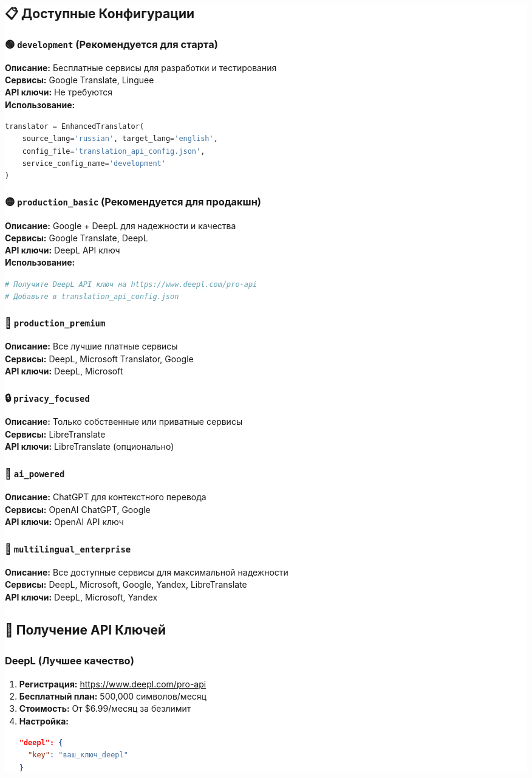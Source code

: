 ## 📋 Доступные Конфигурации

### 🟢 `development` (Рекомендуется для старта)
**Описание:** Бесплатные сервисы для разработки и тестирования  
**Сервисы:** Google Translate, Linguee  
**API ключи:** Не требуются  
**Использование:**
```python
translator = EnhancedTranslator(
    source_lang='russian', target_lang='english',
    config_file='translation_api_config.json',
    service_config_name='development'
)
```

### 🟡 `production_basic` (Рекомендуется для продакшн)
**Описание:** Google + DeepL для надежности и качества  
**Сервисы:** Google Translate, DeepL  
**API ключи:** DeepL API ключ  
**Использование:**
```bash
# Получите DeepL API ключ на https://www.deepl.com/pro-api
# Добавьте в translation_api_config.json
```

### 🔴 `production_premium`
**Описание:** Все лучшие платные сервисы  
**Сервисы:** DeepL, Microsoft Translator, Google  
**API ключи:** DeepL, Microsoft  

### 🔒 `privacy_focused`
**Описание:** Только собственные или приватные сервисы  
**Сервисы:** LibreTranslate  
**API ключи:** LibreTranslate (опционально)  

### 🤖 `ai_powered`
**Описание:** ChatGPT для контекстного перевода  
**Сервисы:** OpenAI ChatGPT, Google  
**API ключи:** OpenAI API ключ  

### 🏢 `multilingual_enterprise`
**Описание:** Все доступные сервисы для максимальной надежности  
**Сервисы:** DeepL, Microsoft, Google, Yandex, LibreTranslate  
**API ключи:** DeepL, Microsoft, Yandex  

## 🔑 Получение API Ключей

### DeepL (Лучшее качество)
1. **Регистрация:** https://www.deepl.com/pro-api
2. **Бесплатный план:** 500,000 символов/месяц
3. **Стоимость:** От $6.99/месяц за безлимит
4. **Настройка:**
   ```json
   "deepl": {
     "key": "ваш_ключ_deepl"
   }
   ```
